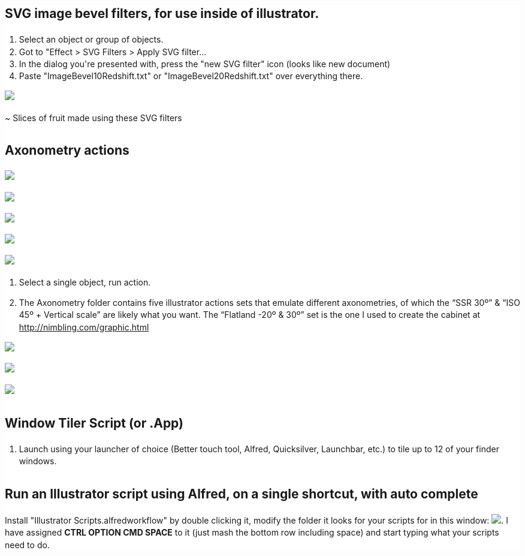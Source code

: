 ## SVG image bevel filters, for use inside of illustrator.


1.  Select an object or group of objects.
2.  Got to "Effect > SVG Filters > Apply SVG filter...
3.  In the dialog you're presented with, press the "new SVG filter" icon (looks like new document)
4.  Paste "ImageBevel10Redshift.txt" or "ImageBevel20Redshift.txt" over everything there.

![](<images/fruitbevels.png>)

~   Slices of fruit made using these SVG filters

## Axonometry actions


![](<images/iso45v.png>)

![](<images/iso45.png>)

![](<images/ssr30.png>)

![](<images/fl2030.png>)

![](<images/fl3020.png>)

1.  Select a single object, run action.

2.  The Axonometry folder contains five illustrator actions sets that emulate
    different axonometries, of which the “SSR 30º” & “ISO 45º + Vertical scale”
    are likely what you want. The “Flatland -20º & 30º” set is the one I used to
    create the cabinet at http://nimbling.com/graphic.html

![](<images/Bookshelf.gif>)

![](<http://nimbling.com/images/pr/gd-06-large.jpg>)

![](<http://nimbling.com/images/pr/gd-07-large.jpg>)


## Window Tiler Script (or .App)


1.  Launch using your launcher of choice (Better touch tool, Alfred,
    Quicksilver, Launchbar, etc.) to tile up to 12 of your finder windows.
    

## Run an Illustrator script using Alfred, on a single shortcut, with auto complete

Install "Illustrator Scripts.alfredworkflow" by double clicking it, modify the folder it looks for your scripts for in this window: ![](<images/Modify%20your%20folder.png>). I have assigned **CTRL OPTION CMD SPACE** to it (just mash the bottom row including space) and start typing what your scripts need to do.
